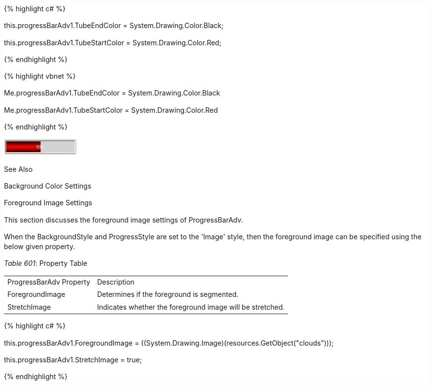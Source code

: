 {% highlight c# %}



this.progressBarAdv1.TubeEndColor = System.Drawing.Color.Black;

this.progressBarAdv1.TubeStartColor = System.Drawing.Color.Red;

{% endhighlight %}

{% highlight vbnet %}



Me.progressBarAdv1.TubeEndColor = System.Drawing.Color.Black

Me.progressBarAdv1.TubeStartColor = System.Drawing.Color.Red

{% endhighlight %}

![](Notification-Package_images/Notification-Package_img17.jpeg)



See Also

Background Color Settings

Foreground Image Settings

This section discusses the foreground image settings of ProgressBarAdv.

When the BackgroundStyle and ProgressStyle are set to the 'Image' style, then the foreground image can be specified using the below given property.

_Table_ _601_: Property Table

<table>
<tr>
<td>
ProgressBarAdv Property</td><td>
Description</td></tr>
<tr>
<td>
ForegroundImage</td><td>
Determines if the foreground is segmented.</td></tr>
<tr>
<td>
StretchImage</td><td>
Indicates whether the foreground image will be stretched.</td></tr>
</table>


{% highlight c# %}



this.progressBarAdv1.ForegroundImage = ((System.Drawing.Image)(resources.GetObject("clouds")));

this.progressBarAdv1.StretchImage = true;

{% endhighlight %}
